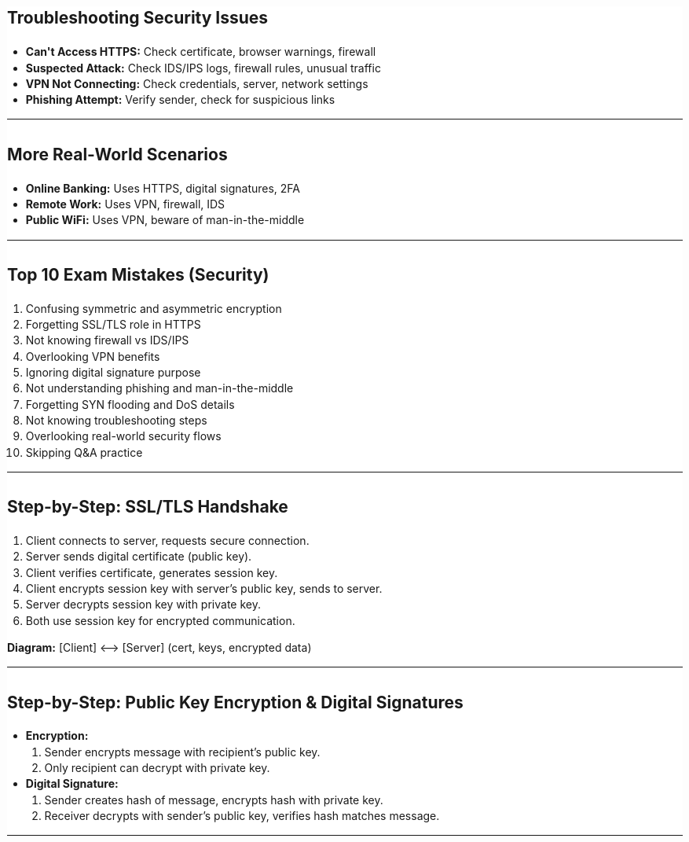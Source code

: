 
## Troubleshooting Security Issues
- **Can't Access HTTPS:** Check certificate, browser warnings, firewall
- **Suspected Attack:** Check IDS/IPS logs, firewall rules, unusual traffic
- **VPN Not Connecting:** Check credentials, server, network settings
- **Phishing Attempt:** Verify sender, check for suspicious links

---

## More Real-World Scenarios
- **Online Banking:** Uses HTTPS, digital signatures, 2FA
- **Remote Work:** Uses VPN, firewall, IDS
- **Public WiFi:** Uses VPN, beware of man-in-the-middle

---

## Top 10 Exam Mistakes (Security)
1. Confusing symmetric and asymmetric encryption
2. Forgetting SSL/TLS role in HTTPS
3. Not knowing firewall vs IDS/IPS
4. Overlooking VPN benefits
5. Ignoring digital signature purpose
6. Not understanding phishing and man-in-the-middle
7. Forgetting SYN flooding and DoS details
8. Not knowing troubleshooting steps
9. Overlooking real-world security flows
10. Skipping Q&A practice

---

## Step-by-Step: SSL/TLS Handshake
1. Client connects to server, requests secure connection.
2. Server sends digital certificate (public key).
3. Client verifies certificate, generates session key.
4. Client encrypts session key with server’s public key, sends to server.
5. Server decrypts session key with private key.
6. Both use session key for encrypted communication.

**Diagram:** [Client] <--> [Server] (cert, keys, encrypted data)

---

## Step-by-Step: Public Key Encryption & Digital Signatures
- **Encryption:**
  1. Sender encrypts message with recipient’s public key.
  2. Only recipient can decrypt with private key.
- **Digital Signature:**
  1. Sender creates hash of message, encrypts hash with private key.
  2. Receiver decrypts with sender’s public key, verifies hash matches message.

---